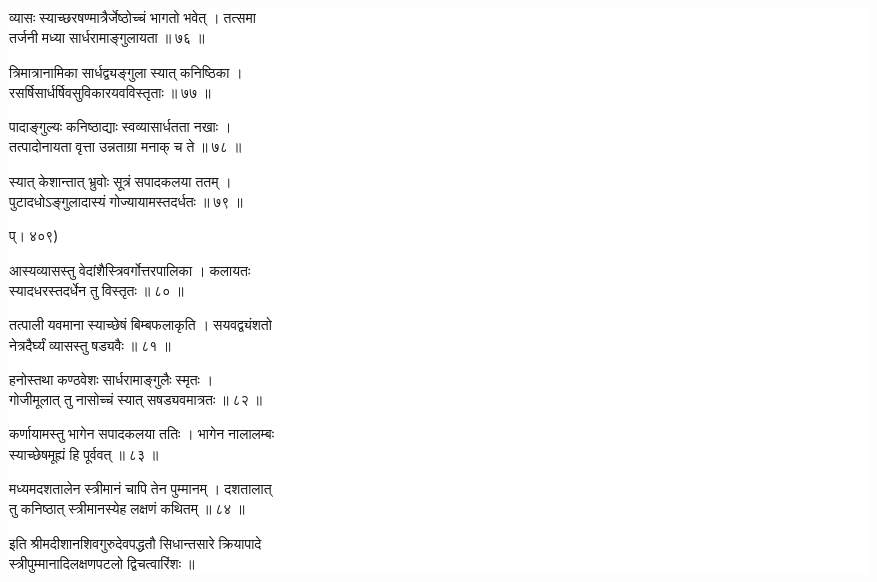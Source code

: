 व्यासः स्याच्छरषण्मात्रैर्जेष्ठोच्चं भागतो भवेत् । तत्समा   
तर्जनी मध्या सार्धरामाङ्गुलायता ॥ ७६ ॥   

त्रिमात्रानामिका सार्धद्व्यङ्गुला स्यात् कनिष्ठिका ।   
रसर्षिसार्धर्षिवसुविकारयवविस्तृताः ॥ ७७ ॥   

पादाङ्गुल्यः कनिष्ठाद्याः स्वव्यासार्धतता नखाः ।   
तत्पादोनायता वृत्ता उन्नताग्रा मनाक् च ते ॥ ७८ ॥   

स्यात् केशान्तात् भ्रुवोः सूत्रं सपादकलया ततम् ।   
पुटादधोऽङ्गुलादास्यं गोज्यायामस्तदर्धतः ॥ ७९ ॥   

प्। ४०९)   

आस्यव्यासस्तु वेदांशैस्त्रिवर्गोत्तरपालिका । कलायतः   
स्यादधरस्तदर्धेन तु विस्तृतः ॥ ८० ॥   

तत्पाली यवमाना स्याच्छेषं बिम्बफलाकृति । सयवद्व्यंशतो   
नेत्रदैर्घ्यं व्यासस्तु षड्यवैः ॥ ८१ ॥   

हनोस्तथा कण्ठवेशः सार्धरामाङ्गुलैः स्मृतः ।   
गोजीमूलात् तु नासोच्चं स्यात् सषड्यवमात्रतः ॥ ८२ ॥   

कर्णायामस्तु भागेन सपादकलया ततिः । भागेन नालालम्बः   
स्याच्छेषमूह्यं हि पूर्ववत् ॥ ८३ ॥   

मध्यमदशतालेन स्त्रीमानं चापि तेन पुम्मानम् । दशतालात्   
तु कनिष्ठात् स्त्रीमानस्येह लक्षणं कथितम् ॥ ८४ ॥   

इति श्रीमदीशानशिवगुरुदेवपद्धतौ सिधान्तसारे क्रियापादे   
स्त्रीपुम्मानादिलक्षणपटलो द्विचत्वारिंशः ॥   
